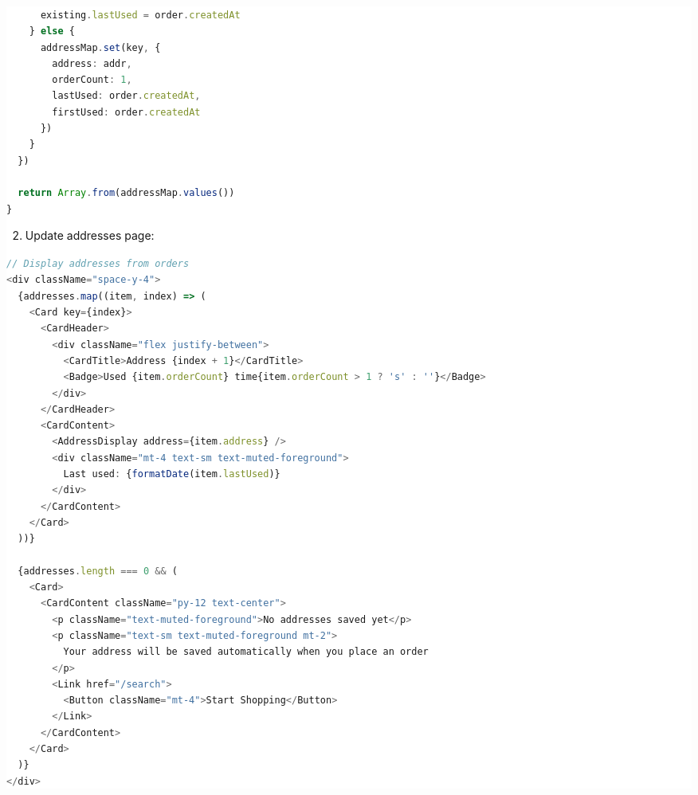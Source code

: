 ```typescript
      existing.lastUsed = order.createdAt
    } else {
      addressMap.set(key, {
        address: addr,
        orderCount: 1,
        lastUsed: order.createdAt,
        firstUsed: order.createdAt
      })
    }
  })
  
  return Array.from(addressMap.values())
}
```

2. Update addresses page:
```typescript
// Display addresses from orders
<div className="space-y-4">
  {addresses.map((item, index) => (
    <Card key={index}>
      <CardHeader>
        <div className="flex justify-between">
          <CardTitle>Address {index + 1}</CardTitle>
          <Badge>Used {item.orderCount} time{item.orderCount > 1 ? 's' : ''}</Badge>
        </div>
      </CardHeader>
      <CardContent>
        <AddressDisplay address={item.address} />
        <div className="mt-4 text-sm text-muted-foreground">
          Last used: {formatDate(item.lastUsed)}
        </div>
      </CardContent>
    </Card>
  ))}
  
  {addresses.length === 0 && (
    <Card>
      <CardContent className="py-12 text-center">
        <p className="text-muted-foreground">No addresses saved yet</p>
        <p className="text-sm text-muted-foreground mt-2">
          Your address will be saved automatically when you place an order
        </p>
        <Link href="/search">
          <Button className="mt-4">Start Shopping</Button>
        </Link>
      </CardContent>
    </Card>
  )}
</div>
```
